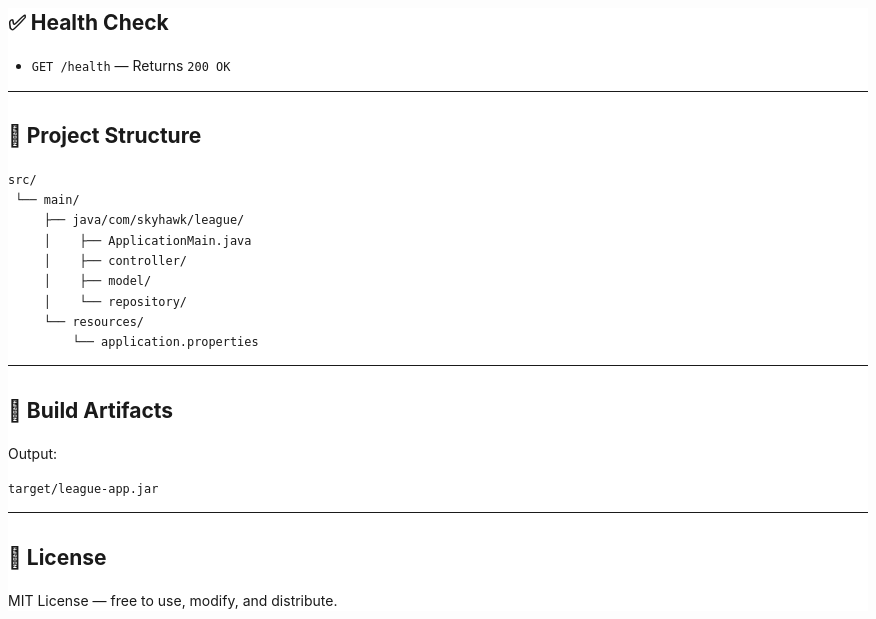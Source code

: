
## ✅ Health Check

- `GET /health` — Returns `200 OK`

---

## 📁 Project Structure

```
src/
 └── main/
     ├── java/com/skyhawk/league/
     │    ├── ApplicationMain.java
     │    ├── controller/
     │    ├── model/
     │    └── repository/
     └── resources/
         └── application.properties
```

---

## 🧱 Build Artifacts

Output:
```
target/league-app.jar
```

---

## 📜 License

MIT License — free to use, modify, and distribute.